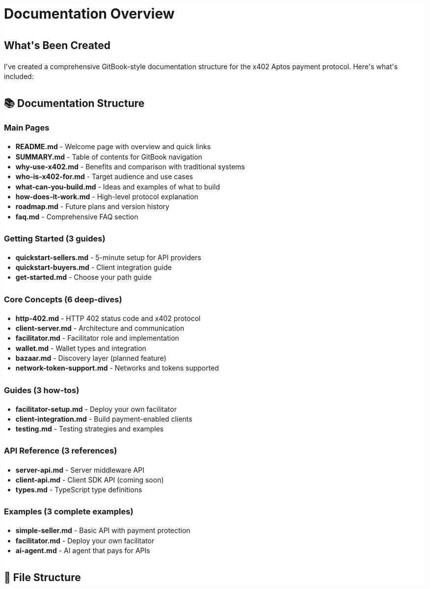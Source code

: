 # Documentation Overview

## What's Been Created

I've created a comprehensive GitBook-style documentation structure for the x402 Aptos payment protocol. Here's what's included:

## 📚 Documentation Structure

### Main Pages
- **README.md** - Welcome page with overview and quick links
- **SUMMARY.md** - Table of contents for GitBook navigation
- **why-use-x402.md** - Benefits and comparison with traditional systems
- **who-is-x402-for.md** - Target audience and use cases
- **what-can-you-build.md** - Ideas and examples of what to build
- **how-does-it-work.md** - High-level protocol explanation
- **roadmap.md** - Future plans and version history
- **faq.md** - Comprehensive FAQ section

### Getting Started (3 guides)
- **quickstart-sellers.md** - 5-minute setup for API providers
- **quickstart-buyers.md** - Client integration guide
- **get-started.md** - Choose your path guide

### Core Concepts (6 deep-dives)
- **http-402.md** - HTTP 402 status code and x402 protocol
- **client-server.md** - Architecture and communication
- **facilitator.md** - Facilitator role and implementation
- **wallet.md** - Wallet types and integration
- **bazaar.md** - Discovery layer (planned feature)
- **network-token-support.md** - Networks and tokens supported

### Guides (3 how-tos)
- **facilitator-setup.md** - Deploy your own facilitator
- **client-integration.md** - Build payment-enabled clients
- **testing.md** - Testing strategies and examples

### API Reference (3 references)
- **server-api.md** - Server middleware API
- **client-api.md** - Client SDK API (coming soon)
- **types.md** - TypeScript type definitions

### Examples (3 complete examples)
- **simple-seller.md** - Basic API with payment protection
- **facilitator.md** - Deploy your own facilitator
- **ai-agent.md** - AI agent that pays for APIs

## 📂 File Structure
